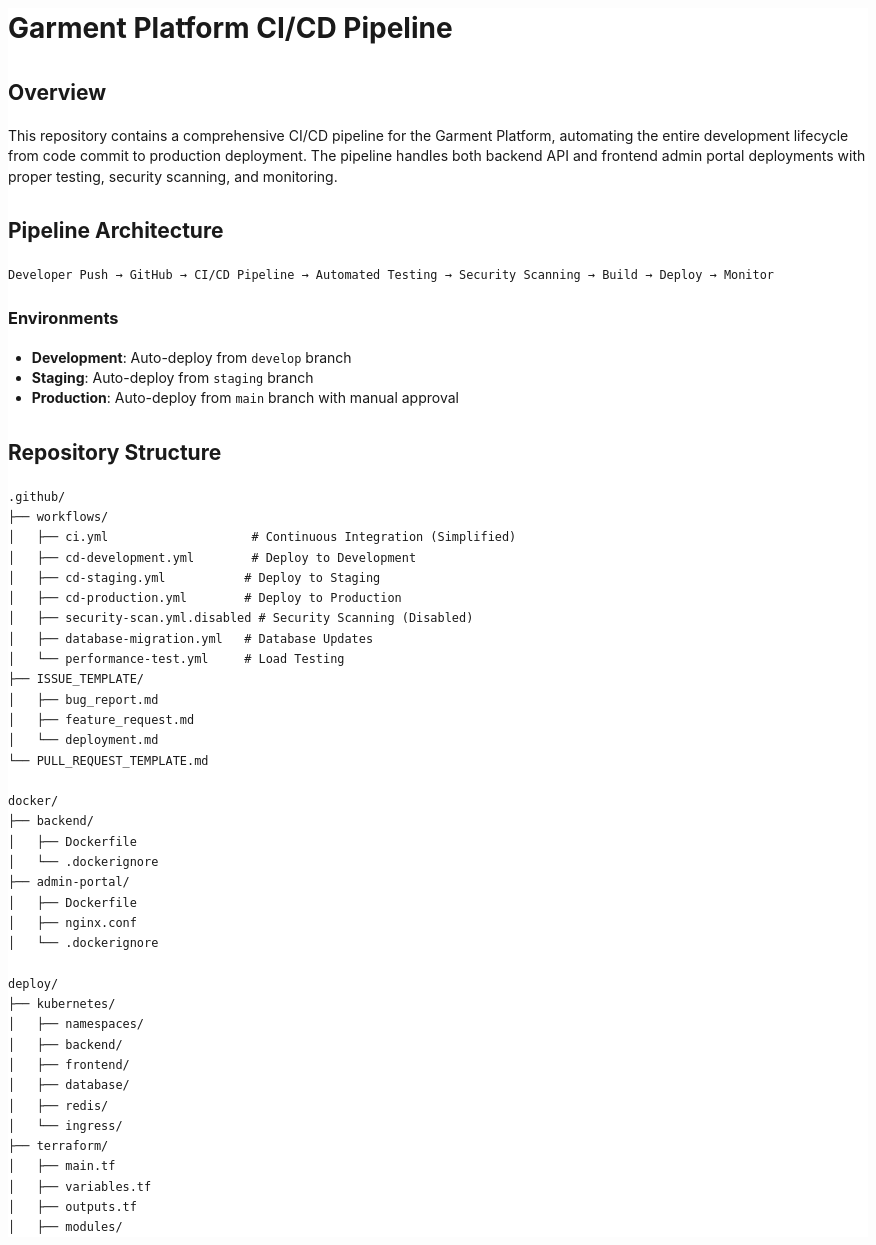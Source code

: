 # Garment Platform CI/CD Pipeline

## Overview

This repository contains a comprehensive CI/CD pipeline for the Garment Platform, automating the entire development lifecycle from code commit to production deployment. The pipeline handles both backend API and frontend admin portal deployments with proper testing, security scanning, and monitoring.

## Pipeline Architecture

```
Developer Push → GitHub → CI/CD Pipeline → Automated Testing → Security Scanning → Build → Deploy → Monitor
```

### Environments

- **Development**: Auto-deploy from `develop` branch
- **Staging**: Auto-deploy from `staging` branch  
- **Production**: Auto-deploy from `main` branch with manual approval

## Repository Structure

```
.github/
├── workflows/
│   ├── ci.yml                    # Continuous Integration (Simplified)
│   ├── cd-development.yml        # Deploy to Development
│   ├── cd-staging.yml           # Deploy to Staging
│   ├── cd-production.yml        # Deploy to Production
│   ├── security-scan.yml.disabled # Security Scanning (Disabled)
│   ├── database-migration.yml   # Database Updates
│   └── performance-test.yml     # Load Testing
├── ISSUE_TEMPLATE/
│   ├── bug_report.md
│   ├── feature_request.md
│   └── deployment.md
└── PULL_REQUEST_TEMPLATE.md

docker/
├── backend/
│   ├── Dockerfile
│   └── .dockerignore
├── admin-portal/
│   ├── Dockerfile
│   ├── nginx.conf
│   └── .dockerignore

deploy/
├── kubernetes/
│   ├── namespaces/
│   ├── backend/
│   ├── frontend/
│   ├── database/
│   ├── redis/
│   └── ingress/
├── terraform/
│   ├── main.tf
│   ├── variables.tf
│   ├── outputs.tf
│   ├── modules/
```